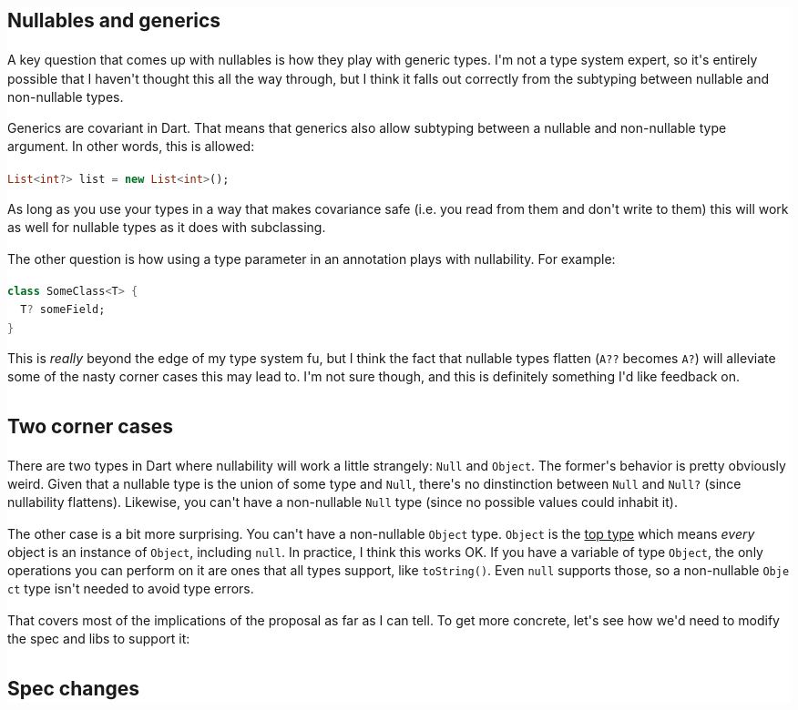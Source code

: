 ## Nullables and generics

A key question that comes up with nullables is how they play with generic types.
I'm not a type system expert, so it's entirely possible that I haven't thought
this all the way through, but I think it falls out correctly from the subtyping
between nullable and non-nullable types.

Generics are covariant in Dart. That means that generics also allow subtyping
between a nullable and non-nullable type argument. In other words, this is
allowed:

```dart
List<int?> list = new List<int>();
```

As long as you use your types in a way that makes covariance safe (i.e. you read
from them and don't write to them) this will work as well for nullable types as
it does with subclassing.

The other question is how using a type parameter in an annotation plays with
nullability. For example:

```dart
class SomeClass<T> {
  T? someField;
}
```

This is *really* beyond the edge of my type system fu, but I think the fact that
nullable types flatten (`A??` becomes `A?`) will alleviate some of the nasty
corner cases this may lead to. I'm not sure though, and this is definitely
something I'd like feedback on.

## Two corner cases

There are two types in Dart where nullability will work a little strangely:
`Null` and `Object`. The former's behavior is pretty obviously weird. Given that
a nullable type is the union of some type and `Null`, there's no dinstinction
between `Null` and `Null?` (since nullability flattens). Likewise, you can't
have a non-nullable `Null` type (since no possible values could inhabit it).

The other case is a bit more surprising. You can't have a non-nullable `Object`
type. `Object` is the [top type][] which means *every* object is an instance of
`Object`, including `null`. In practice, I think this works OK. If you have a
variable of type `Object`, the only operations you can perform on it are ones
that all types support, like `toString()`. Even `null` supports those, so a
non-nullable `Object` type isn't needed to avoid type errors.

[top type]: http://en.wikipedia.org/wiki/Top_type

That covers most of the implications of the proposal as far as I can tell. To
get more concrete, let's see how we'd need to modify the spec and libs to
support it:

## Spec changes


[spec]: https://dart.dev/guides/language/spec
[maybe]: http://lukeplant.me.uk/blog/posts/null-pointers-vs-none-vs-maybe/
[option]: http://www.standardml.org/Basis/option.html
[swarmviews.dart]: https://github.com/dart-lang/sdk/blob/main/samples-dev/swarm/SwarmViews.dart
[union]: http://en.wikipedia.org/wiki/Type_system#Union_types
[option]: http://en.wikipedia.org/wiki/Option_type
[map]: https://api.dart.dev/stable/2.14.4/dart-core/Map-class.html
